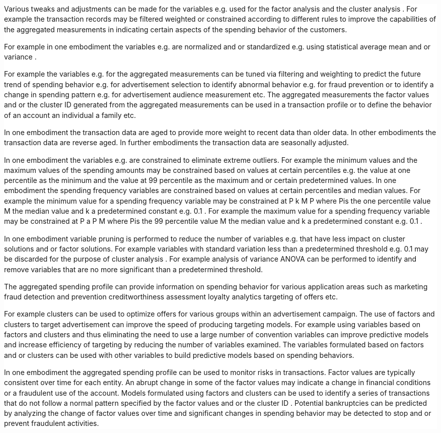 Various tweaks and adjustments can be made for the variables e.g. used for the factor analysis and the cluster analysis . For example the transaction records may be filtered weighted or constrained according to different rules to improve the capabilities of the aggregated measurements in indicating certain aspects of the spending behavior of the customers.

For example in one embodiment the variables e.g. are normalized and or standardized e.g. using statistical average mean and or variance .

For example the variables e.g. for the aggregated measurements can be tuned via filtering and weighting to predict the future trend of spending behavior e.g. for advertisement selection to identify abnormal behavior e.g. for fraud prevention or to identify a change in spending pattern e.g. for advertisement audience measurement etc. The aggregated measurements the factor values and or the cluster ID generated from the aggregated measurements can be used in a transaction profile or to define the behavior of an account an individual a family etc.

In one embodiment the transaction data are aged to provide more weight to recent data than older data. In other embodiments the transaction data are reverse aged. In further embodiments the transaction data are seasonally adjusted.

In one embodiment the variables e.g. are constrained to eliminate extreme outliers. For example the minimum values and the maximum values of the spending amounts may be constrained based on values at certain percentiles e.g. the value at one percentile as the minimum and the value at 99 percentile as the maximum and or certain predetermined values. In one embodiment the spending frequency variables are constrained based on values at certain percentiles and median values. For example the minimum value for a spending frequency variable may be constrained at P k M P where Pis the one percentile value M the median value and k a predetermined constant e.g. 0.1 . For example the maximum value for a spending frequency variable may be constrained at P a P M where Pis the 99 percentile value M the median value and k a predetermined constant e.g. 0.1 .

In one embodiment variable pruning is performed to reduce the number of variables e.g. that have less impact on cluster solutions and or factor solutions. For example variables with standard variation less than a predetermined threshold e.g. 0.1 may be discarded for the purpose of cluster analysis . For example analysis of variance ANOVA can be performed to identify and remove variables that are no more significant than a predetermined threshold.

The aggregated spending profile can provide information on spending behavior for various application areas such as marketing fraud detection and prevention creditworthiness assessment loyalty analytics targeting of offers etc.

For example clusters can be used to optimize offers for various groups within an advertisement campaign. The use of factors and clusters to target advertisement can improve the speed of producing targeting models. For example using variables based on factors and clusters and thus eliminating the need to use a large number of convention variables can improve predictive models and increase efficiency of targeting by reducing the number of variables examined. The variables formulated based on factors and or clusters can be used with other variables to build predictive models based on spending behaviors.

In one embodiment the aggregated spending profile can be used to monitor risks in transactions. Factor values are typically consistent over time for each entity. An abrupt change in some of the factor values may indicate a change in financial conditions or a fraudulent use of the account. Models formulated using factors and clusters can be used to identify a series of transactions that do not follow a normal pattern specified by the factor values and or the cluster ID . Potential bankruptcies can be predicted by analyzing the change of factor values over time and significant changes in spending behavior may be detected to stop and or prevent fraudulent activities.
